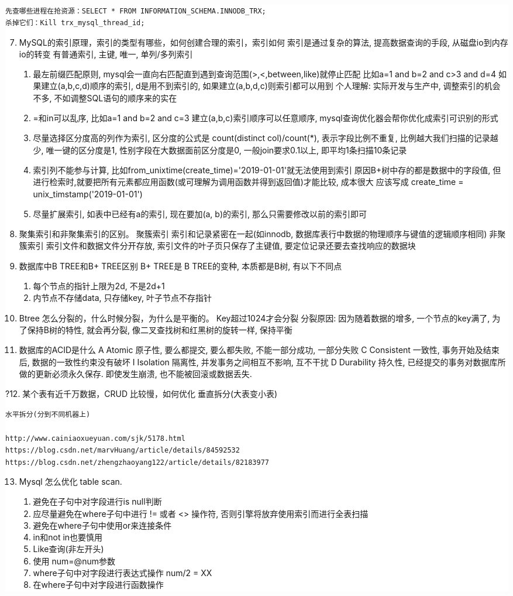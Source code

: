     先查哪些进程在抢资源：SELECT * FROM INFORMATION_SCHEMA.INNODB_TRX;
    杀掉它们：Kill trx_mysql_thread_id;

7. MySQL的索引原理，索引的类型有哪些，如何创建合理的索引，索引如何
    索引是通过复杂的算法, 提高数据查询的手段, 从磁盘io到内存io的转变
    有普通索引, 主键, 唯一, 单列/多列索引
    
    1. 最左前缀匹配原则, mysql会一直向右匹配直到遇到查询范围(>,<,between,like)就停止匹配
        比如a=1 and b=2 and c>3 and d=4
        如果建立(a,b,c,d)顺序的索引, d是用不到索引的, 如果建立(a,b,d,c)则索引都可以用到
        个人理解: 实际开发与生产中, 调整索引的机会不多, 不如调整SQL语句的顺序来的实在
        
    2. =和in可以乱序, 比如a=1 and b=2 and c=3 建立(a,b,c)索引顺序可以任意顺序, mysql查询优化器会帮你优化成索引可识别的形式
    3. 尽量选择区分度高的列作为索引, 
            区分度的公式是  count(distinct col)/count(*), 表示字段比例不重复, 比例越大我们扫描的记录越少, 
            唯一键的区分度是1, 性别字段在大数据面前区分度是0, 一般join要求0.1以上, 即平均1条扫描10条记录
    
    4. 索引列不能参与计算, 比如from_unixtime(create_time)='2019-01-01'就无法使用到索引
        原因B+树中存的都是数据中的字段值, 但进行检索时,就要把所有元素都应用函数(或可理解为调用函数并得到返回值)才能比较, 成本很大
        应该写成 create_time = unix_timstamp('2019-01-01')
        
    5. 尽量扩展索引, 如表中已经有a的索引, 现在要加(a, b)的索引, 那么只需要修改以前的索引即可

8. 聚集索引和非聚集索引的区别。
    聚簇索引    索引和记录紧密在一起(如innodb, 数据库表行中数据的物理顺序与键值的逻辑顺序相同)
    非聚簇索引  索引文件和数据文件分开存放, 索引文件的叶子页只保存了主键值, 要定位记录还要去查找响应的数据块

9. 数据库中B TREE和B+ TREE区别
    B+ TREE是 B TREE的变种, 本质都是B树, 有以下不同点
    1. 每个节点的指针上限为2d, 不是2d+1
    2. 内节点不存储data, 只存储key, 叶子节点不存指针
    
10. Btree 怎么分裂的，什么时候分裂，为什么是平衡的。
    Key超过1024才会分裂
    分裂原因: 因为随着数据的增多, 一个节点的key满了, 为了保持B树的特性, 就会再分裂, 像二叉查找树和红黑树的旋转一样, 保持平衡

11. 数据库的ACID是什么
    A   Atomic      原子性, 要么都提交, 要么都失败, 不能一部分成功, 一部分失败
    C   Consistent  一致性, 事务开始及结束后, 数据的一致性约束没有破坏
    I   Isolation   隔离性, 并发事务之间相互不影响, 互不干扰
    D   Durability  持久性, 已经提交的事务对数据库所做的更新必须永久保存. 即使发生崩溃, 也不能被回滚或数据丢失.

?12. 某个表有近千万数据，CRUD 比较慢，如何优化
    垂直拆分(大表变小表)
        
    水平拆分(分到不同机器上)
    
    http://www.cainiaoxueyuan.com/sjk/5178.html
    https://blog.csdn.net/marvHuang/article/details/84592532
    https://blog.csdn.net/zhengzhaoyang122/article/details/82183977
    
        

13. Mysql 怎么优化 table scan.

    1. 避免在子句中对字段进行is null判断
    2. 应尽量避免在where子句中进行 != 或者 <> 操作符, 否则引擎将放弃使用索引而进行全表扫描
    3. 避免在where子句中使用or来连接条件
    4. in和not in也要慎用
    5. Like查询(非左开头)
    6. 使用 num=@num参数
    7. where子句中对字段进行表达式操作  num/2 = XX
    8. 在where子句中对字段进行函数操作
